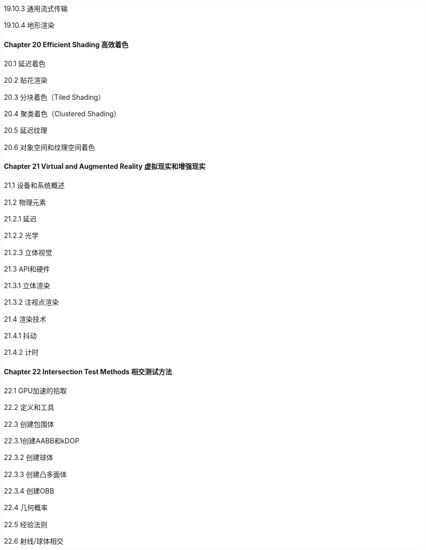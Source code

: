 19.10.3 通用流式传输

19.10.4 地形渲染

#### Chapter 20 Efficient Shading 高效着色

20.1 延迟着色

20.2 贴花渲染

20.3 分块着色（Tiled Shading）

20.4 聚类着色（Clustered Shading）

20.5 延迟纹理

20.6 对象空间和纹理空间着色

#### Chapter 21 Virtual and Augmented Reality 虚拟现实和增强现实

21.1 设备和系统概述

21.2 物理元素

21.2.1 延迟

21.2.2 光学

21.2.3 立体视觉

21.3 API和硬件

21.3.1 立体渲染

21.3.2 注视点渲染

21.4 渲染技术

21.4.1 抖动

21.4.2 计时

#### Chapter 22 Intersection Test Methods 相交测试方法

22.1 GPU加速的拾取

22.2 定义和工具

22.3 创建包围体

22.3.1创建AABB和kDOP

22.3.2 创建球体

22.3.3 创建凸多面体

22.3.4 创建OBB

22.4 几何概率

22.5 经验法则

22.6 射线/球体相交
